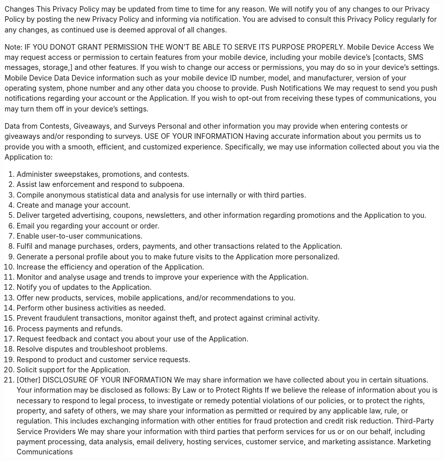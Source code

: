 Changes
This Privacy Policy may be updated from time to time for any reason. We will notify you of any changes to our Privacy Policy by posting the new Privacy Policy and informing via notification. You are advised to consult this Privacy Policy regularly for any changes, as continued use is deemed approval of all changes.
 


Note: IF YOU DONOT GRANT PERMISSION THE WON’T BE ABLE TO SERVE ITS PURPOSE PROPERLY.
Mobile Device Access
We may request access or permission to certain features from your mobile device, including your mobile device’s [contacts, SMS messages, storage,] and other features. If you wish to change our access or permissions, you may do so in your device’s settings.
Mobile Device Data
Device information such as your mobile device ID number, model, and manufacturer, version of your operating system, phone number and any other data you choose to provide.
Push Notifications
We may request to send you push notifications regarding your account or the Application. If you wish to opt-out from receiving these types of communications, you may turn them off in your device’s settings.

Data from Contests, Giveaways, and Surveys
Personal and other information you may provide when entering contests or giveaways and/or responding to surveys. USE OF YOUR INFORMATION Having accurate information about you permits us to provide you with a smooth, efficient, and customized experience. Specifically, we may use information collected about you via the Application to:
1. Administer sweepstakes, promotions, and contests.
2. Assist law enforcement and respond to subpoena.
3. Compile anonymous statistical data and analysis for use internally or with third parties.
4. Create and manage your account.
5. Deliver targeted advertising, coupons, newsletters, and other information regarding promotions and the Application to you.
6. Email you regarding your account or order.
7. Enable user-to-user communications.
8. Fulfil and manage purchases, orders, payments, and other transactions related to the Application.
9. Generate a personal profile about you to make future visits to the Application more personalized.
10. Increase the efficiency and operation of the Application.
11. Monitor and analyse usage and trends to improve your experience with the Application.
12. Notify you of updates to the Application.
13. Offer new products, services, mobile applications, and/or recommendations to you.
14. Perform other business activities as needed.
15. Prevent fraudulent transactions, monitor against theft, and protect against criminal activity.
16. Process payments and refunds.
17. Request feedback and contact you about your use of the Application.
18. Resolve disputes and troubleshoot problems.
19. Respond to product and customer service requests.
20. Solicit support for the Application.
21. [Other]
DISCLOSURE OF YOUR INFORMATION
We may share information we have collected about you in certain situations. Your information may be disclosed as follows:
By Law or to Protect Rights
If we believe the release of information about you is necessary to respond to legal process, to investigate or remedy potential violations of our policies, or to protect the rights, property, and safety of others, we may share your information as permitted or required by any applicable law, rule, or regulation. This includes exchanging information with other entities for fraud protection and credit risk reduction.
Third-Party Service Providers
We may share your information with third parties that perform services for us or on our behalf, including payment processing, data analysis, email delivery, hosting services, customer service, and marketing assistance.
Marketing Communications